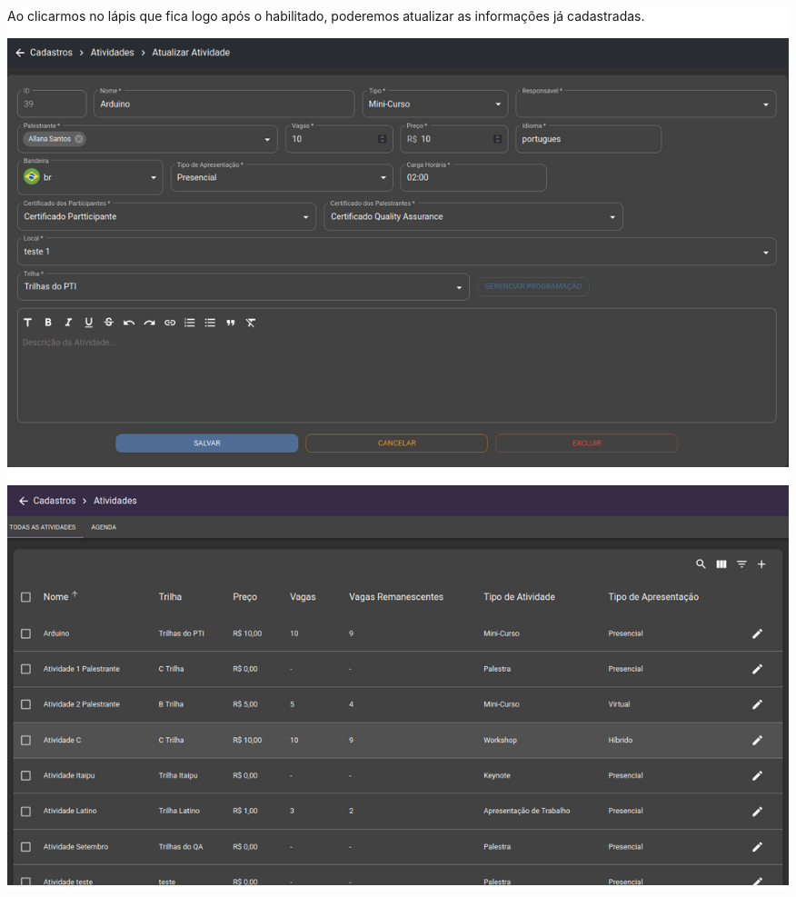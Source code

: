 Ao clicarmos no lápis que fica logo após o habilitado, poderemos
atualizar as informações já cadastradas.

![](../logos/image57.png)





![](../logos/image58.png)
